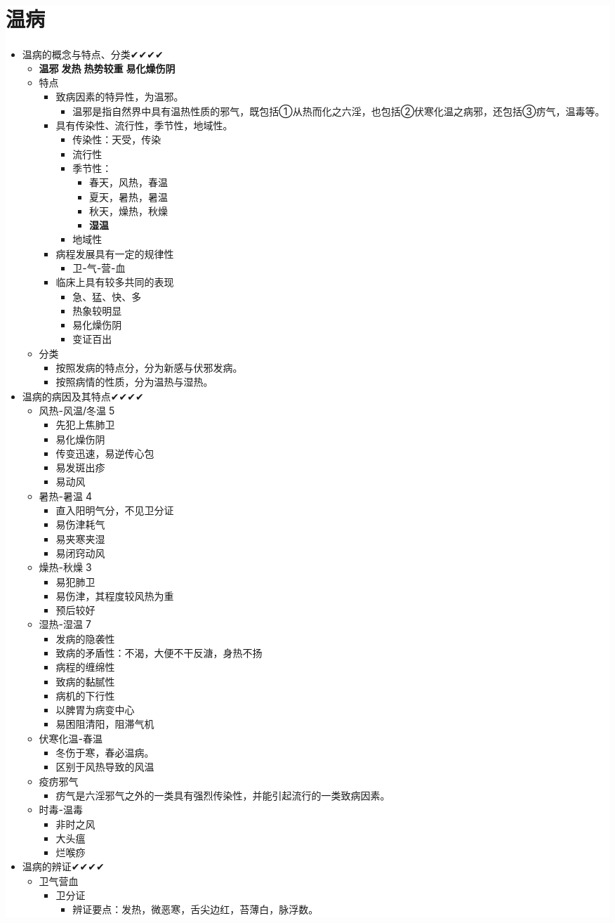 # 温病
- 温病的概念与特点、分类✔✔✔✔
    - **温邪** **发热** **热势较重** **易化燥伤阴**
    - 特点
        - 致病因素的特异性，为温邪。
            - 温邪是指自然界中具有温热性质的邪气，既包括①从热而化之六淫，也包括②伏寒化温之病邪，还包括③疠气，温毒等。
        - 具有传染性、流行性，季节性，地域性。
            - 传染性：天受，传染
            - 流行性
            - 季节性：
                - 春天，风热，春温
                - 夏天，暑热，暑温
                - 秋天，燥热，秋燥
                - **湿温**
            - 地域性
        - 病程发展具有一定的规律性
            - 卫-气-营-血
        - 临床上具有较多共同的表现
            - 急、猛、快、多
            - 热象较明显
            - 易化燥伤阴
            - 变证百出
    - 分类
        - 按照发病的特点分，分为新感与伏邪发病。
        - 按照病情的性质，分为温热与湿热。
- 温病的病因及其特点✔✔✔✔
    - 风热-风温/冬温 5
        - 先犯上焦肺卫
        - 易化燥伤阴
        - 传变迅速，易逆传心包
        - 易发斑出疹
        - 易动风
    - 暑热-暑温 4
        - 直入阳明气分，不见卫分证
        - 易伤津耗气
        - 易夹寒夹湿
        - 易闭窍动风
    - 燥热-秋燥 3
        - 易犯肺卫
        - 易伤津，其程度较风热为重
        - 预后较好
    - 湿热-湿温 7
        - 发病的隐袭性
        - 致病的矛盾性：不渴，大便不干反溏，身热不扬
        - 病程的缠绵性
        - 致病的黏腻性
        - 病机的下行性
        - 以脾胃为病变中心
        - 易困阻清阳，阻滞气机
    - 伏寒化温-春温
        - 冬伤于寒，春必温病。
        - 区别于风热导致的风温
    - 疫疠邪气
        - 疠气是六淫邪气之外的一类具有强烈传染性，并能引起流行的一类致病因素。
    - 时毒-温毒
        - 非时之风
        - 大头瘟
        - 烂喉痧
- 温病的辨证✔✔✔✔
    - 卫气营血
        - 卫分证
            - 辨证要点：发热，微恶寒，舌尖边红，苔薄白，脉浮数。